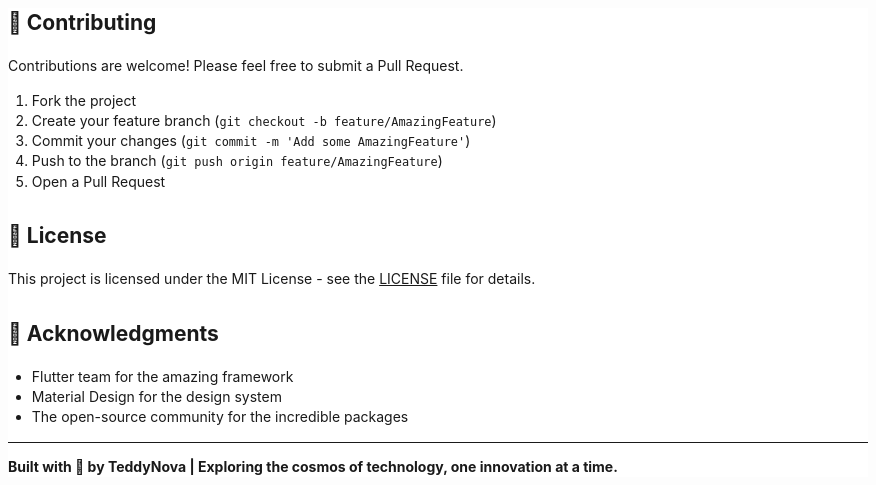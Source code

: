 ## 🤝 Contributing

Contributions are welcome! Please feel free to submit a Pull Request.

1. Fork the project
2. Create your feature branch (`git checkout -b feature/AmazingFeature`)
3. Commit your changes (`git commit -m 'Add some AmazingFeature'`)
4. Push to the branch (`git push origin feature/AmazingFeature`)
5. Open a Pull Request

## 📄 License

This project is licensed under the MIT License - see the [LICENSE](LICENSE) file for details.

## 🌟 Acknowledgments

- Flutter team for the amazing framework
- Material Design for the design system
- The open-source community for the incredible packages

---

**Built with 💙 by TeddyNova | Exploring the cosmos of technology, one innovation at a time.**
